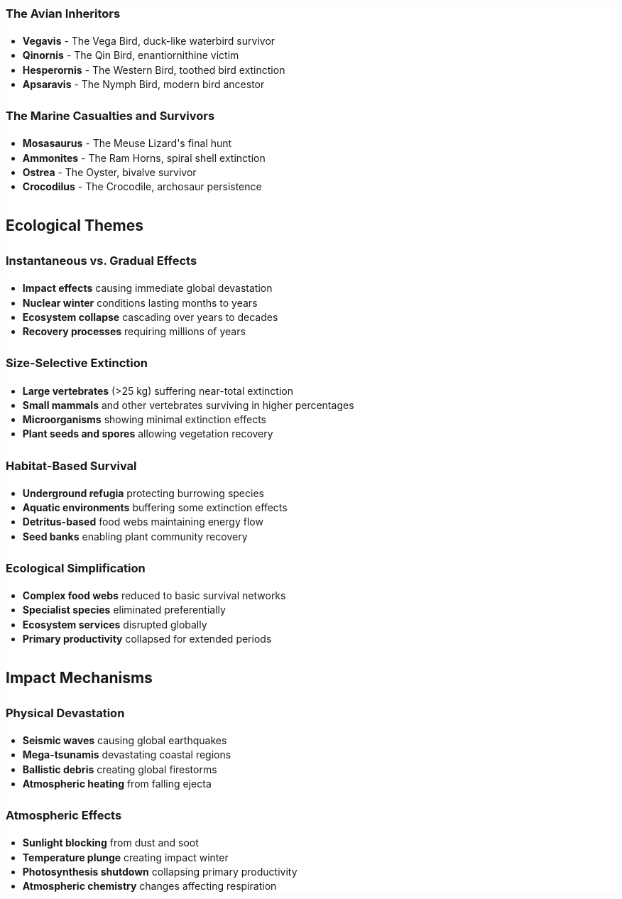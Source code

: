 ### The Avian Inheritors
- **Vegavis** - The Vega Bird, duck-like waterbird survivor
- **Qinornis** - The Qin Bird, enantiornithine victim
- **Hesperornis** - The Western Bird, toothed bird extinction
- **Apsaravis** - The Nymph Bird, modern bird ancestor

### The Marine Casualties and Survivors
- **Mosasaurus** - The Meuse Lizard's final hunt
- **Ammonites** - The Ram Horns, spiral shell extinction
- **Ostrea** - The Oyster, bivalve survivor
- **Crocodilus** - The Crocodile, archosaur persistence

## Ecological Themes

### Instantaneous vs. Gradual Effects
- **Impact effects** causing immediate global devastation
- **Nuclear winter** conditions lasting months to years
- **Ecosystem collapse** cascading over years to decades
- **Recovery processes** requiring millions of years

### Size-Selective Extinction
- **Large vertebrates** (>25 kg) suffering near-total extinction
- **Small mammals** and other vertebrates surviving in higher percentages
- **Microorganisms** showing minimal extinction effects
- **Plant seeds and spores** allowing vegetation recovery

### Habitat-Based Survival
- **Underground refugia** protecting burrowing species
- **Aquatic environments** buffering some extinction effects
- **Detritus-based** food webs maintaining energy flow
- **Seed banks** enabling plant community recovery

### Ecological Simplification
- **Complex food webs** reduced to basic survival networks
- **Specialist species** eliminated preferentially
- **Ecosystem services** disrupted globally
- **Primary productivity** collapsed for extended periods

## Impact Mechanisms

### Physical Devastation
- **Seismic waves** causing global earthquakes
- **Mega-tsunamis** devastating coastal regions
- **Ballistic debris** creating global firestorms
- **Atmospheric heating** from falling ejecta

### Atmospheric Effects
- **Sunlight blocking** from dust and soot
- **Temperature plunge** creating impact winter
- **Photosynthesis shutdown** collapsing primary productivity
- **Atmospheric chemistry** changes affecting respiration
